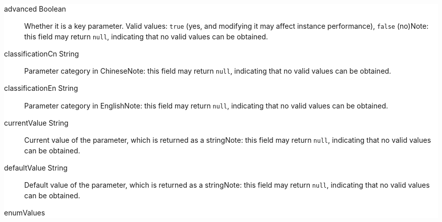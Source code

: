 <div>
<pulumi-choosable type="language" values="yaml">
<dl class="resources-properties"><dt class="property-required"
            title="Required">
        <span id="advanced_yaml">
<a data-swiftype-name="resource-property" data-swiftype-type="text" href="#advanced_yaml" style="color: inherit; text-decoration: inherit;">advanced</a>
</span>
        <span class="property-indicator"></span>
        <span class="property-type">Boolean</span>
    </dt>
    <dd><p>Whether it is a key parameter. Valid values: <code>true</code> (yes, and modifying it may affect instance performance), <code>false</code> (no)Note: this field may return <code>null</code>, indicating that no valid values can be obtained.</p>
</dd><dt class="property-required"
            title="Required">
        <span id="classificationcn_yaml">
<a data-swiftype-name="resource-property" data-swiftype-type="text" href="#classificationcn_yaml" style="color: inherit; text-decoration: inherit;">classification<wbr>Cn</a>
</span>
        <span class="property-indicator"></span>
        <span class="property-type">String</span>
    </dt>
    <dd><p>Parameter category in ChineseNote: this field may return <code>null</code>, indicating that no valid values can be obtained.</p>
</dd><dt class="property-required"
            title="Required">
        <span id="classificationen_yaml">
<a data-swiftype-name="resource-property" data-swiftype-type="text" href="#classificationen_yaml" style="color: inherit; text-decoration: inherit;">classification<wbr>En</a>
</span>
        <span class="property-indicator"></span>
        <span class="property-type">String</span>
    </dt>
    <dd><p>Parameter category in EnglishNote: this field may return <code>null</code>, indicating that no valid values can be obtained.</p>
</dd><dt class="property-required"
            title="Required">
        <span id="currentvalue_yaml">
<a data-swiftype-name="resource-property" data-swiftype-type="text" href="#currentvalue_yaml" style="color: inherit; text-decoration: inherit;">current<wbr>Value</a>
</span>
        <span class="property-indicator"></span>
        <span class="property-type">String</span>
    </dt>
    <dd><p>Current value of the parameter, which is returned as a stringNote: this field may return <code>null</code>, indicating that no valid values can be obtained.</p>
</dd><dt class="property-required"
            title="Required">
        <span id="defaultvalue_yaml">
<a data-swiftype-name="resource-property" data-swiftype-type="text" href="#defaultvalue_yaml" style="color: inherit; text-decoration: inherit;">default<wbr>Value</a>
</span>
        <span class="property-indicator"></span>
        <span class="property-type">String</span>
    </dt>
    <dd><p>Default value of the parameter, which is returned as a stringNote: this field may return <code>null</code>, indicating that no valid values can be obtained.</p>
</dd><dt class="property-required"
            title="Required">
        <span id="enumvalues_yaml">
<a data-swiftype-name="resource-property" data-swiftype-type="text" href="#enumvalues_yaml" style="color: inherit; text-decoration: inherit;">enum<wbr>Values</a>
</span>